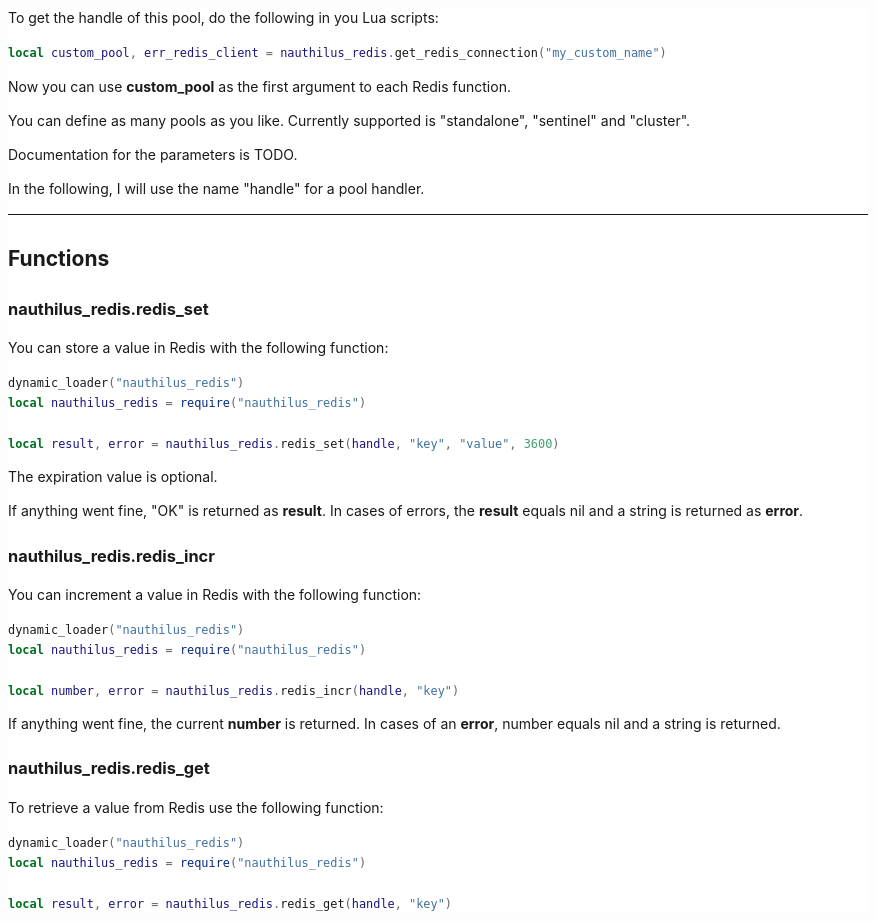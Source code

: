 To get the handle of this pool, do the following in you Lua scripts:

```lua
local custom_pool, err_redis_client = nauthilus_redis.get_redis_connection("my_custom_name")
```

Now you can use **custom\_pool** as the first argument to each Redis function.

You can define as many pools as you like. Currently supported is "standalone", "sentinel" and "cluster".

Documentation for the parameters is TODO.

In the following, I will use the name "handle" for a pool handler.

---

## Functions

### nauthilus\_redis.redis\_set

You can store a value in Redis with the following function:

```lua
dynamic_loader("nauthilus_redis")
local nauthilus_redis = require("nauthilus_redis")

local result, error = nauthilus_redis.redis_set(handle, "key", "value", 3600)
```

The expiration value is optional.

If anything went fine, "OK" is returned as **result**. In cases of errors, the **result** equals nil and a string is returned as **error**.

### nauthilus\_redis.redis\_incr

You can increment a value in Redis with the following function:

```lua
dynamic_loader("nauthilus_redis")
local nauthilus_redis = require("nauthilus_redis")

local number, error = nauthilus_redis.redis_incr(handle, "key")
```

If anything went fine, the current **number** is returned. In cases of an **error**, number equals nil and a string is returned.

### nauthilus\_redis.redis\_get

To retrieve a value from Redis use the following function:

```lua
dynamic_loader("nauthilus_redis")
local nauthilus_redis = require("nauthilus_redis")

local result, error = nauthilus_redis.redis_get(handle, "key")
```

